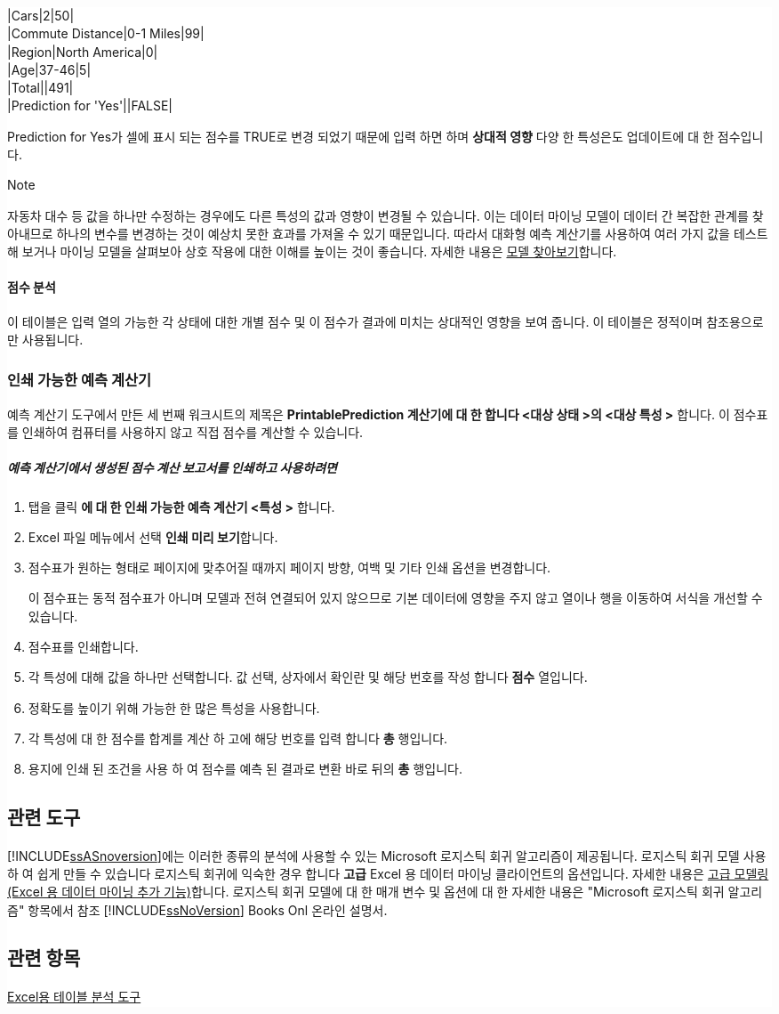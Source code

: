 |Cars|2|50|  
|Commute Distance|0-1 Miles|99|  
|Region|North America|0|  
|Age|37-46|5|  
|Total||491|  
|Prediction for 'Yes'||FALSE|  
  
 Prediction for Yes가 셀에 표시 되는 점수를 TRUE로 변경 되었기 때문에 입력 하면 하며 **상대적 영향** 다양 한 특성은도 업데이트에 대 한 점수입니다.  
  
> [!NOTE]  
>  자동차 대수 등 값을 하나만 수정하는 경우에도 다른 특성의 값과 영향이 변경될 수 있습니다. 이는 데이터 마이닝 모델이 데이터 간 복잡한 관계를 찾아내므로 하나의 변수를 변경하는 것이 예상치 못한 효과를 가져올 수 있기 때문입니다. 따라서 대화형 예측 계산기를 사용하여 여러 가지 값을 테스트해 보거나 마이닝 모델을 살펴보아 상호 작용에 대한 이해를 높이는 것이 좋습니다. 자세한 내용은 [모델 찾아보기](prediction-calculator-table-analysis-tools-for-excel.md)합니다.  
  
#### <a name="score-breakdown"></a>점수 분석  
 이 테이블은 입력 열의 가능한 각 상태에 대한 개별 점수 및 이 점수가 결과에 미치는 상대적인 영향을 보여 줍니다. 이 테이블은 정적이며 참조용으로만 사용됩니다.  
  
### <a name="printable-prediction-calculator"></a>인쇄 가능한 예측 계산기  
 예측 계산기 도구에서 만든 세 번째 워크시트의 제목은 **PrintablePrediction 계산기에 대 한 합니다 \<대상 상태 >의 \<대상 특성 >** 합니다. 이 점수표를 인쇄하여 컴퓨터를 사용하지 않고 직접 점수를 계산할 수 있습니다.  
  
##### <a name="to-print-and-use-the-scoring-report-generated-by-the-prediction-calculator"></a>예측 계산기에서 생성된 점수 계산 보고서를 인쇄하고 사용하려면  
  
1.  탭을 클릭 **에 대 한 인쇄 가능한 예측 계산기 \<특성 >** 합니다.  
  
2.  Excel 파일 메뉴에서 선택 **인쇄 미리 보기**합니다.  
  
3.  점수표가 원하는 형태로 페이지에 맞추어질 때까지 페이지 방향, 여백 및 기타 인쇄 옵션을 변경합니다.  
  
     이 점수표는 동적 점수표가 아니며 모델과 전혀 연결되어 있지 않으므로 기본 데이터에 영향을 주지 않고 열이나 행을 이동하여 서식을 개선할 수 있습니다.  
  
4.  점수표를 인쇄합니다.  
  
5.  각 특성에 대해 값을 하나만 선택합니다. 값 선택, 상자에서 확인란 및 해당 번호를 작성 합니다 **점수** 열입니다.  
  
6.  정확도를 높이기 위해 가능한 한 많은 특성을 사용합니다.  
  
7.  각 특성에 대 한 점수를 합계를 계산 하 고에 해당 번호를 입력 합니다 **총** 행입니다.  
  
8.  용지에 인쇄 된 조건을 사용 하 여 점수를 예측 된 결과로 변환 바로 뒤의 **총** 행입니다.  
  
## <a name="related-tools"></a>관련 도구  
 [!INCLUDE[ssASnoversion](../includes/ssasnoversion-md.md)]에는 이러한 종류의 분석에 사용할 수 있는 Microsoft 로지스틱 회귀 알고리즘이 제공됩니다. 로지스틱 회귀 모델 사용 하 여 쉽게 만들 수 있습니다 로지스틱 회귀에 익숙한 경우 합니다 **고급** Excel 용 데이터 마이닝 클라이언트의 옵션입니다. 자세한 내용은 [고급 모델링 &#40;Excel 용 데이터 마이닝 추가 기능&#41;](advanced-modeling-data-mining-add-ins-for-excel.md)합니다. 로지스틱 회귀 모델에 대 한 매개 변수 및 옵션에 대 한 자세한 내용은 "Microsoft 로지스틱 회귀 알고리즘" 항목에서 참조 [!INCLUDE[ssNoVersion](../includes/ssnoversion-md.md)] Books Onl 온라인 설명서.  
  
## <a name="see-also"></a>관련 항목  
 [Excel용 테이블 분석 도구](table-analysis-tools-for-excel.md)  
  
  
